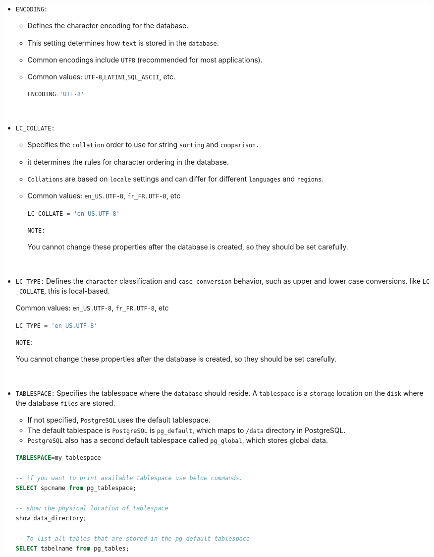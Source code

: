 - `ENCODING:`

  - Defines the character encoding for the database.
  - This setting determines how `text` is stored in the `database`.
  - Common encodings include `UTF8` (recommended for most applications).
  - Common values: `UTF-8`,`LATIN1`,`SQL_ASCII`, etc.

    ```sql
    ENCODING='UTF-8'
    ```

    <BR />

- `LC_COLLATE:`

  - Specifies the `collation` order to use for string `sorting` and `comparison.`
  - it determines the rules for character ordering in the database.
  - `Collations` are based on `locale` settings and can differ for different `languages` and `regions`.
  - Common values: `en_US.UTF-8`, `fr_FR.UTF-8`, etc

    ```sql
    LC_COLLATE = 'en_US.UTF-8'
    ```

    `NOTE:`

    You cannot change these properties after the database is created, so they should be set carefully.

  <BR />

- `LC_TYPE:` Defines the `character` classification and `case conversion` behavior, such as upper and lower case conversions. like `LC_COLLATE`, this is local-based.

  Common values: `en_US.UTF-8`, `fr_FR.UTF-8`, etc

  ```sql
  LC_TYPE = 'en_US.UTF-8'
  ```

  `NOTE:`

  You cannot change these properties after the database is created, so they should be set carefully.

  <BR />

- `TABLESPACE:` Specifies the tablespace where the `database` should reside. A `tablespace` is a `storage` location on the `disk` where the database `files` are stored.

  - If not specified, `PostgreSQL` uses the default tablespace.
  - The default tablespace is `PostgreSQL` is `pg_default`, which maps to `/data` directory in PostgreSQL.
  - `PostgreSQL` also has a second default tablespace called `pg_global`, which stores global data.

  ```sql
  TABLESPACE=my_tablespace

  -- if you want to print available tablespace use below commands.
  SELECT spcname from pg_tablespace;

  -- show the physical location of tablespace
  show data_directory;

  -- To list all tables that are stored in the pg_default tablespace
  SELECT tabelname from pg_tables;
  ```

